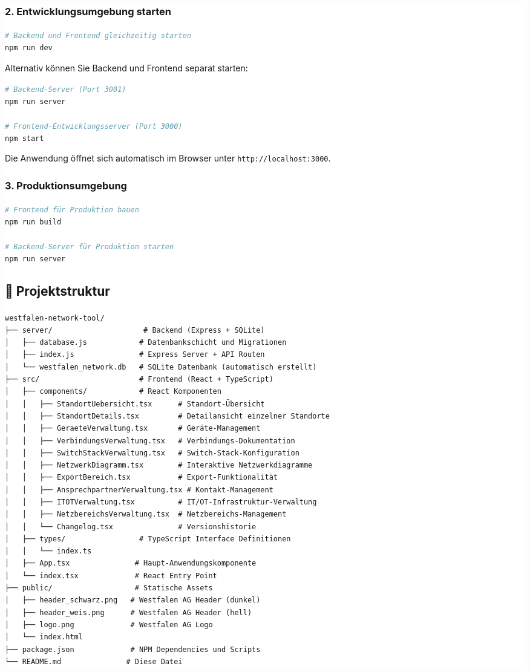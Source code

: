 ### 2. Entwicklungsumgebung starten

```bash
# Backend und Frontend gleichzeitig starten
npm run dev
```

Alternativ können Sie Backend und Frontend separat starten:

```bash
# Backend-Server (Port 3001)
npm run server

# Frontend-Entwicklungsserver (Port 3000)
npm start
```

Die Anwendung öffnet sich automatisch im Browser unter `http://localhost:3000`.

### 3. Produktionsumgebung

```bash
# Frontend für Produktion bauen
npm run build

# Backend-Server für Produktion starten
npm run server
```

## 📁 Projektstruktur

```
westfalen-network-tool/
├── server/                     # Backend (Express + SQLite)
│   ├── database.js            # Datenbankschicht und Migrationen
│   ├── index.js               # Express Server + API Routen
│   └── westfalen_network.db   # SQLite Datenbank (automatisch erstellt)
├── src/                       # Frontend (React + TypeScript)
│   ├── components/            # React Komponenten
│   │   ├── StandortUebersicht.tsx      # Standort-Übersicht
│   │   ├── StandortDetails.tsx         # Detailansicht einzelner Standorte
│   │   ├── GeraeteVerwaltung.tsx       # Geräte-Management
│   │   ├── VerbindungsVerwaltung.tsx   # Verbindungs-Dokumentation
│   │   ├── SwitchStackVerwaltung.tsx   # Switch-Stack-Konfiguration
│   │   ├── NetzwerkDiagramm.tsx        # Interaktive Netzwerkdiagramme
│   │   ├── ExportBereich.tsx           # Export-Funktionalität
│   │   ├── AnsprechpartnerVerwaltung.tsx # Kontakt-Management
│   │   ├── ITOTVerwaltung.tsx          # IT/OT-Infrastruktur-Verwaltung
│   │   ├── NetzbereichsVerwaltung.tsx  # Netzbereichs-Management
│   │   └── Changelog.tsx               # Versionshistorie
│   ├── types/                 # TypeScript Interface Definitionen
│   │   └── index.ts
│   ├── App.tsx               # Haupt-Anwendungskomponente
│   └── index.tsx             # React Entry Point
├── public/                   # Statische Assets
│   ├── header_schwarz.png   # Westfalen AG Header (dunkel)
│   ├── header_weis.png      # Westfalen AG Header (hell)
│   ├── logo.png             # Westfalen AG Logo
│   └── index.html
├── package.json             # NPM Dependencies und Scripts
└── README.md               # Diese Datei
```
